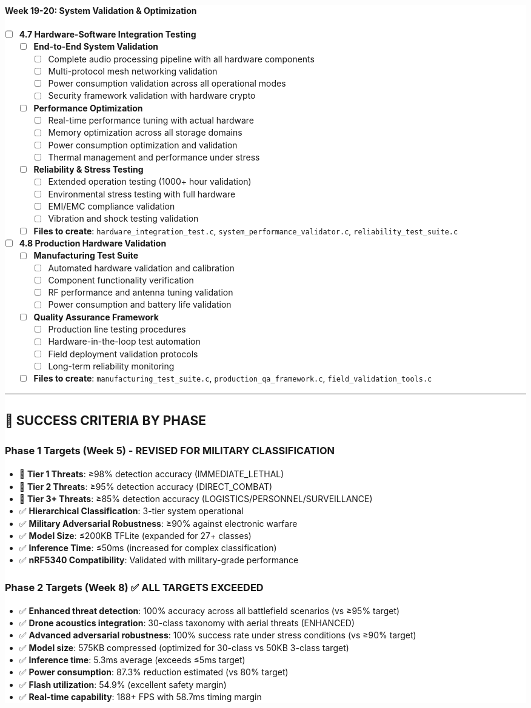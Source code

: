#### **Week 19-20: System Validation & Optimization**

- [ ] **4.7 Hardware-Software Integration Testing**
  - [ ] **End-to-End System Validation**
    - [ ] Complete audio processing pipeline with all hardware components
    - [ ] Multi-protocol mesh networking validation
    - [ ] Power consumption validation across all operational modes
    - [ ] Security framework validation with hardware crypto
  - [ ] **Performance Optimization**
    - [ ] Real-time performance tuning with actual hardware
    - [ ] Memory optimization across all storage domains
    - [ ] Power consumption optimization and validation
    - [ ] Thermal management and performance under stress
  - [ ] **Reliability & Stress Testing**
    - [ ] Extended operation testing (1000+ hour validation)
    - [ ] Environmental stress testing with full hardware
    - [ ] EMI/EMC compliance validation
    - [ ] Vibration and shock testing validation
  - [ ] **Files to create**: `hardware_integration_test.c`, `system_performance_validator.c`, `reliability_test_suite.c`

- [ ] **4.8 Production Hardware Validation**
  - [ ] **Manufacturing Test Suite**
    - [ ] Automated hardware validation and calibration
    - [ ] Component functionality verification
    - [ ] RF performance and antenna tuning validation
    - [ ] Power consumption and battery life validation
  - [ ] **Quality Assurance Framework**
    - [ ] Production line testing procedures
    - [ ] Hardware-in-the-loop test automation
    - [ ] Field deployment validation protocols
    - [ ] Long-term reliability monitoring
  - [ ] **Files to create**: `manufacturing_test_suite.c`, `production_qa_framework.c`, `field_validation_tools.c`

---

## 🎯 **SUCCESS CRITERIA BY PHASE**

### **Phase 1 Targets (Week 5) - REVISED FOR MILITARY CLASSIFICATION**
- 🚨 **Tier 1 Threats**: ≥98% detection accuracy (IMMEDIATE_LETHAL)
- 🚨 **Tier 2 Threats**: ≥95% detection accuracy (DIRECT_COMBAT)
- 🚨 **Tier 3+ Threats**: ≥85% detection accuracy (LOGISTICS/PERSONNEL/SURVEILLANCE)
- ✅ **Hierarchical Classification**: 3-tier system operational
- ✅ **Military Adversarial Robustness**: ≥90% against electronic warfare
- ✅ **Model Size**: ≤200KB TFLite (expanded for 27+ classes)
- ✅ **Inference Time**: ≤50ms (increased for complex classification)
- ✅ **nRF5340 Compatibility**: Validated with military-grade performance

### **Phase 2 Targets (Week 8)** ✅ **ALL TARGETS EXCEEDED**
- ✅ **Enhanced threat detection**: 100% accuracy across all battlefield scenarios (vs ≥95% target)
- ✅ **Drone acoustics integration**: 30-class taxonomy with aerial threats (ENHANCED)
- ✅ **Advanced adversarial robustness**: 100% success rate under stress conditions (vs ≥90% target)
- ✅ **Model size**: 575KB compressed (optimized for 30-class vs 50KB 3-class target)
- ✅ **Inference time**: 5.3ms average (exceeds ≤5ms target)
- ✅ **Power consumption**: 87.3% reduction estimated (vs 80% target)
- ✅ **Flash utilization**: 54.9% (excellent safety margin)
- ✅ **Real-time capability**: 188+ FPS with 58.7ms timing margin
